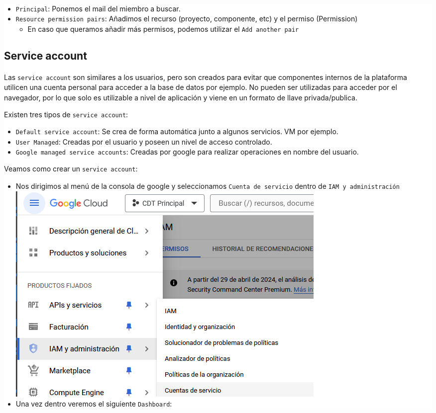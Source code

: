   - ``Principal``: Ponemos el mail del miembro a buscar.
  - `Resource permission pairs`: Añadimos el recurso (proyecto, componente, etc) y el permiso (Permission)
    - En caso que queramos añadir más permisos, podemos utilizar el `Add another pair`

## Service account

Las `service account` son similares a los usuarios, pero son creados para evitar que componentes internos de la plataforma utilicen una cuenta personal para acceder a la base de datos por ejemplo. No pueden ser utilizadas para acceder por el navegador, por lo que solo es utilizable a nivel de aplicación y viene en un formato de llave privada/publica. 

Existen tres tipos de `service account`:
- `Default service account`: Se crea de forma automática junto a algunos servicios. VM por ejemplo.
- `User Managed`: Creadas por el usuario y poseen un nivel de acceso controlado.
- `Google managed service accounts`: Creadas por google para realizar operaciones en nombre del usuario.

Veamos como crear un `service account`:
- Nos dirigimos al menú de la consola de google y seleccionamos `Cuenta de servicio` dentro de `IAM y administración`
![GCP menu de la consola para acceder a service account dentro del IAM](./assets/gcp_menu_iam_service_account.png)
- Una vez dentro veremos el siguiente `Dashboard`: